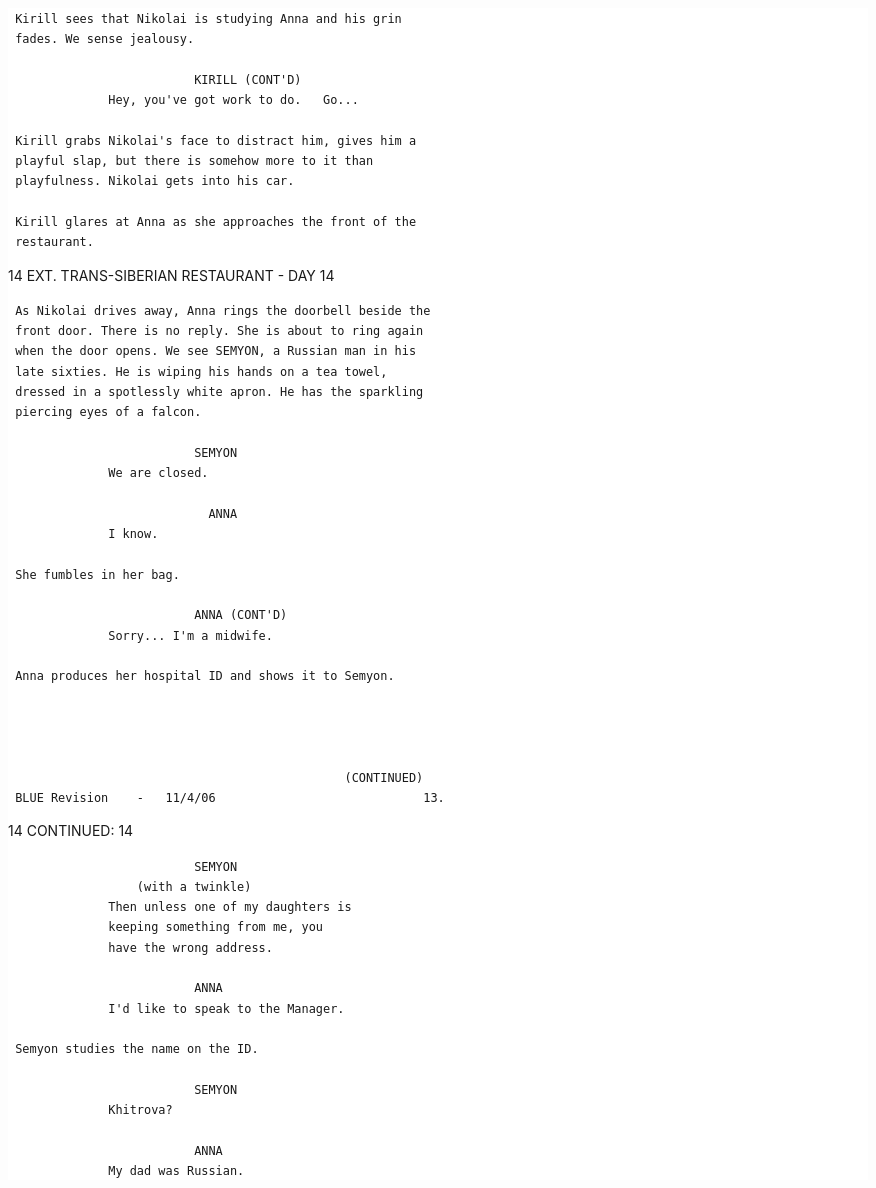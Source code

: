      Kirill sees that Nikolai is studying Anna and his grin
     fades. We sense jealousy.

                              KIRILL (CONT'D)
                  Hey, you've got work to do.   Go...

     Kirill grabs Nikolai's face to distract him, gives him a
     playful slap, but there is somehow more to it than
     playfulness. Nikolai gets into his car.

     Kirill glares at Anna as she approaches the front of the
     restaurant.

14   EXT. TRANS-SIBERIAN RESTAURANT - DAY                              14

     As Nikolai drives away, Anna rings the doorbell beside the
     front door. There is no reply. She is about to ring again
     when the door opens. We see SEMYON, a Russian man in his
     late sixties. He is wiping his hands on a tea towel,
     dressed in a spotlessly white apron. He has the sparkling
     piercing eyes of a falcon.

                              SEMYON
                  We are closed.

                                ANNA
                  I know.

     She fumbles in her bag.

                              ANNA (CONT'D)
                  Sorry... I'm a midwife.

     Anna produces her hospital ID and shows it to Semyon.




                                                   (CONTINUED)
     BLUE Revision    -   11/4/06                             13.



14   CONTINUED:                                                     14

                              SEMYON
                      (with a twinkle)
                  Then unless one of my daughters is
                  keeping something from me, you
                  have the wrong address.

                              ANNA
                  I'd like to speak to the Manager.

     Semyon studies the name on the ID.

                              SEMYON
                  Khitrova?

                              ANNA
                  My dad was Russian.
